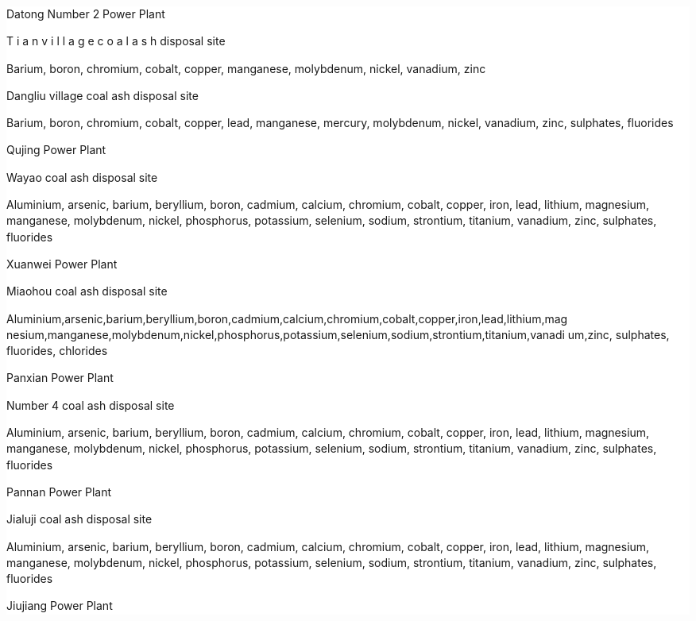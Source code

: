 Datong Number 2
Power Plant

T i a n   v i l l a g e   c o a l   a s h
disposal site

Barium, boron, chromium, cobalt, copper, manganese, molybdenum, nickel, vanadium, zinc

Dangliu  village  coal  ash
disposal site

Barium,  boron,  chromium,  cobalt,  copper,  lead,  manganese,  mercury,  molybdenum,  nickel,  vanadium,
zinc, sulphates, fluorides

Qujing Power Plant

Wayao  coal  ash  disposal
site

Aluminium,  arsenic,  barium,  beryllium,  boron,  cadmium,  calcium,  chromium,  cobalt,  copper,  iron,  lead,
lithium,  magnesium,  manganese,  molybdenum,  nickel,  phosphorus,  potassium,  selenium,  sodium,
strontium, titanium, vanadium, zinc, sulphates, fluorides

Xuanwei Power
Plant

Miaohou  coal  ash  disposal
site

Aluminium,arsenic,barium,beryllium,boron,cadmium,calcium,chromium,cobalt,copper,iron,lead,lithium,mag
nesium,manganese,molybdenum,nickel,phosphorus,potassium,selenium,sodium,strontium,titanium,vanadi
um,zinc, sulphates, fluorides, chlorides

Panxian Power
Plant

Number 4 coal ash disposal
site

Aluminium,  arsenic,  barium,  beryllium,  boron,  cadmium,  calcium,  chromium,  cobalt,  copper,  iron,  lead,
lithium,  magnesium,  manganese,  molybdenum,  nickel,  phosphorus,  potassium,  selenium,  sodium,
strontium, titanium, vanadium, zinc, sulphates, fluorides

Pannan Power
Plant

Jialuji coal ash disposal site

Aluminium,  arsenic,  barium,  beryllium,  boron,  cadmium,  calcium,  chromium,  cobalt,  copper,  iron,  lead,
lithium,  magnesium,  manganese,  molybdenum,  nickel,  phosphorus,  potassium,  selenium,  sodium,
strontium, titanium, vanadium, zinc, sulphates, fluorides

Jiujiang Power
Plant
